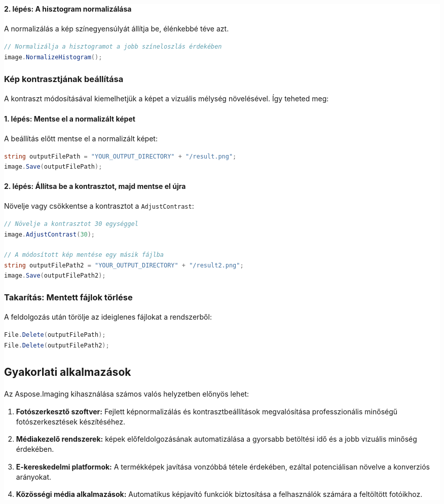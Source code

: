 #### 2. lépés: A hisztogram normalizálása
A normalizálás a kép színegyensúlyát állítja be, élénkebbé téve azt.

```csharp
// Normalizálja a hisztogramot a jobb színeloszlás érdekében
image.NormalizeHistogram();
```

### Kép kontrasztjának beállítása
A kontraszt módosításával kiemelhetjük a képet a vizuális mélység növelésével. Így teheted meg:

#### 1. lépés: Mentse el a normalizált képet
A beállítás előtt mentse el a normalizált képet:

```csharp
string outputFilePath = "YOUR_OUTPUT_DIRECTORY" + "/result.png";
image.Save(outputFilePath);
```

#### 2. lépés: Állítsa be a kontrasztot, majd mentse el újra
Növelje vagy csökkentse a kontrasztot a `AdjustContrast`:

```csharp
// Növelje a kontrasztot 30 egységgel
image.AdjustContrast(30);

// A módosított kép mentése egy másik fájlba
string outputFilePath2 = "YOUR_OUTPUT_DIRECTORY" + "/result2.png";
image.Save(outputFilePath2);
```

### Takarítás: Mentett fájlok törlése
A feldolgozás után törölje az ideiglenes fájlokat a rendszerből:

```csharp
File.Delete(outputFilePath);
File.Delete(outputFilePath2);
```

## Gyakorlati alkalmazások

Az Aspose.Imaging kihasználása számos valós helyzetben előnyös lehet:

1. **Fotószerkesztő szoftver:** Fejlett képnormalizálás és kontrasztbeállítások megvalósítása professzionális minőségű fotószerkesztések készítéséhez.
   
2. **Médiakezelő rendszerek:** képek előfeldolgozásának automatizálása a gyorsabb betöltési idő és a jobb vizuális minőség érdekében.

3. **E-kereskedelmi platformok:** A termékképek javítása vonzóbbá tétele érdekében, ezáltal potenciálisan növelve a konverziós arányokat.

4. **Közösségi média alkalmazások:** Automatikus képjavító funkciók biztosítása a felhasználók számára a feltöltött fotóikhoz.
